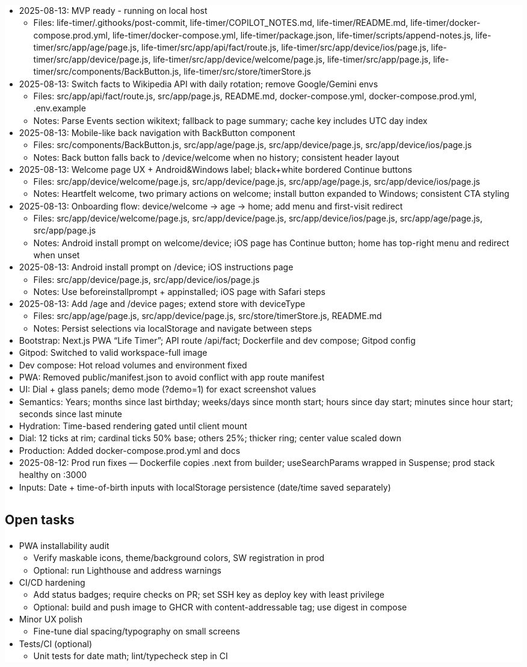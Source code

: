 - 2025-08-13: MVP ready - running on local host
  - Files: life-timer/.githooks/post-commit, life-timer/COPILOT_NOTES.md, life-timer/README.md, life-timer/docker-compose.prod.yml, life-timer/docker-compose.yml, life-timer/package.json, life-timer/scripts/append-notes.js, life-timer/src/app/age/page.js, life-timer/src/app/api/fact/route.js, life-timer/src/app/device/ios/page.js, life-timer/src/app/device/page.js, life-timer/src/app/device/welcome/page.js, life-timer/src/app/page.js, life-timer/src/components/BackButton.js, life-timer/src/store/timerStore.js
- 2025-08-13: Switch facts to Wikipedia API with daily rotation; remove Google/Gemini envs
  - Files: src/app/api/fact/route.js, src/app/page.js, README.md, docker-compose.yml, docker-compose.prod.yml, .env.example
  - Notes: Parse Events section wikitext; fallback to page summary; cache key includes UTC day index
- 2025-08-13: Mobile-like back navigation with BackButton component
  - Files: src/components/BackButton.js, src/app/age/page.js, src/app/device/page.js, src/app/device/ios/page.js
  - Notes: Back button falls back to /device/welcome when no history; consistent header layout
- 2025-08-13: Welcome page UX + Android&Windows label; black+white bordered Continue buttons
  - Files: src/app/device/welcome/page.js, src/app/device/page.js, src/app/age/page.js, src/app/device/ios/page.js
  - Notes: Heartfelt welcome, two primary actions on welcome; install button expanded to Windows; consistent CTA styling
- 2025-08-13: Onboarding flow: device/welcome → age → home; add menu and first-visit redirect
  - Files: src/app/device/welcome/page.js, src/app/device/page.js, src/app/device/ios/page.js, src/app/age/page.js, src/app/page.js
  - Notes: Android install prompt on welcome/device; iOS page has Continue button; home has top-right menu and redirect when unset
- 2025-08-13: Android install prompt on /device; iOS instructions page
  - Files: src/app/device/page.js, src/app/device/ios/page.js
  - Notes: Use beforeinstallprompt + appinstalled; iOS page with Safari steps
- 2025-08-13: Add /age and /device pages; extend store with deviceType
  - Files: src/app/age/page.js, src/app/device/page.js, src/store/timerStore.js, README.md
  - Notes: Persist selections via localStorage and navigate between steps
- Bootstrap: Next.js PWA “Life Timer”; API route /api/fact; Dockerfile and dev compose; Gitpod config
- Gitpod: Switched to valid workspace-full image
- Dev compose: Hot reload volumes and environment fixed
- PWA: Removed public/manifest.json to avoid conflict with app route manifest
- UI: Dial + glass panels; demo mode (?demo=1) for exact screenshot values
- Semantics: Years; months since last birthday; weeks/days since month start; hours since day start; minutes since hour start; seconds since last minute
- Hydration: Time-based rendering gated until client mount
- Dial: 12 ticks at rim; cardinal ticks 50% base; others 25%; thicker ring; center value scaled down
- Production: Added docker-compose.prod.yml and docs
- 2025-08-12: Prod run fixes — Dockerfile copies .next from builder; useSearchParams wrapped in Suspense; prod stack healthy on :3000
- Inputs: Date + time-of-birth inputs with localStorage persistence (date/time saved separately)

## Open tasks
- PWA installability audit
  - Verify maskable icons, theme/background colors, SW registration in prod
  - Optional: run Lighthouse and address warnings
- CI/CD hardening
  - Add status badges; require checks on PR; set SSH key as deploy key with least privilege
  - Optional: build and push image to GHCR with content-addressable tag; use digest in compose
- Minor UX polish
  - Fine-tune dial spacing/typography on small screens
- Tests/CI (optional)
  - Unit tests for date math; lint/typecheck step in CI
